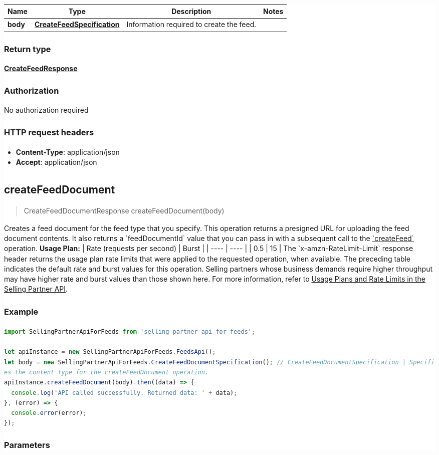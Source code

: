 Name | Type | Description  | Notes
------------- | ------------- | ------------- | -------------
 **body** | [**CreateFeedSpecification**](CreateFeedSpecification.md)| Information required to create the feed. | 

### Return type

[**CreateFeedResponse**](CreateFeedResponse.md)

### Authorization

No authorization required

### HTTP request headers

- **Content-Type**: application/json
- **Accept**: application/json


## createFeedDocument

> CreateFeedDocumentResponse createFeedDocument(body)



Creates a feed document for the feed type that you specify. This operation returns a presigned URL for uploading the feed document contents. It also returns a &#x60;feedDocumentId&#x60; value that you can pass in with a subsequent call to the [&#x60;createFeed&#x60;](https://developer-docs.amazon.com/sp-api/docs/feeds-api-v2021-06-30-reference#createfeed) operation.  **Usage Plan:**  | Rate (requests per second) | Burst | | ---- | ---- | | 0.5 | 15 |  The &#x60;x-amzn-RateLimit-Limit&#x60; response header returns the usage plan rate limits that were applied to the requested operation, when available. The preceding table indicates the default rate and burst values for this operation. Selling partners whose business demands require higher throughput may have higher rate and burst values than those shown here. For more information, refer to [Usage Plans and Rate Limits in the Selling Partner API](https://developer-docs.amazon.com/sp-api/docs/usage-plans-and-rate-limits-in-the-sp-api).

### Example

```javascript
import SellingPartnerApiForFeeds from 'selling_partner_api_for_feeds';

let apiInstance = new SellingPartnerApiForFeeds.FeedsApi();
let body = new SellingPartnerApiForFeeds.CreateFeedDocumentSpecification(); // CreateFeedDocumentSpecification | Specifies the content type for the createFeedDocument operation.
apiInstance.createFeedDocument(body).then((data) => {
  console.log('API called successfully. Returned data: ' + data);
}, (error) => {
  console.error(error);
});

```

### Parameters
